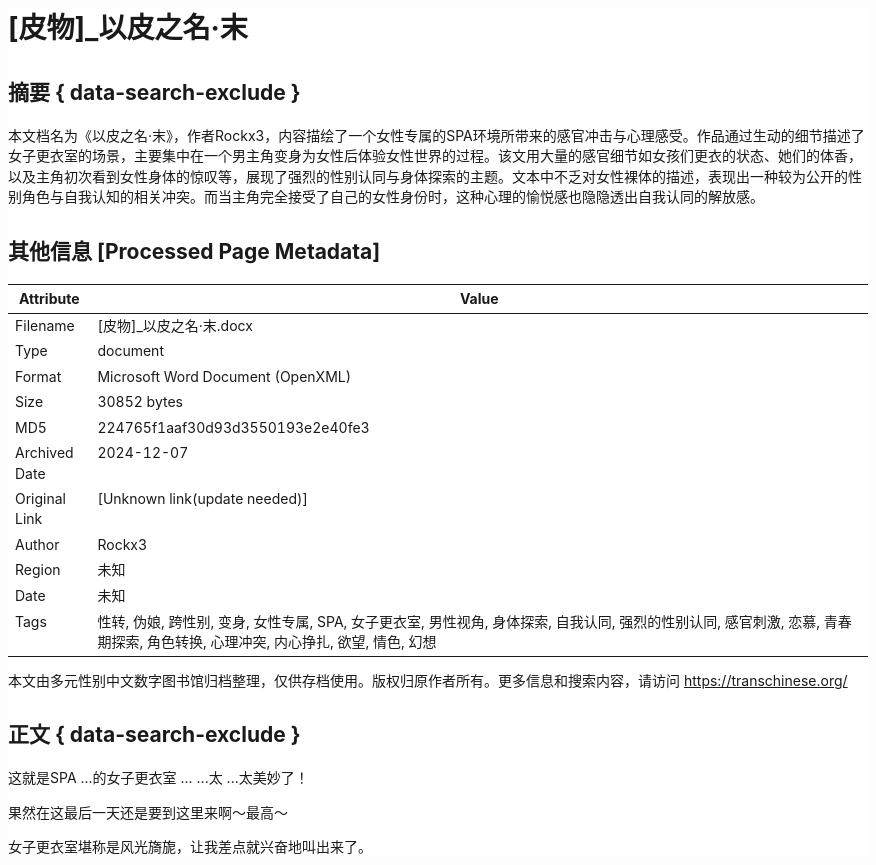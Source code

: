 # [皮物]_以皮之名·末



## 摘要  { data-search-exclude }


本文档名为《以皮之名·末》，作者Rockx3，内容描绘了一个女性专属的SPA环境所带来的感官冲击与心理感受。作品通过生动的细节描述了女子更衣室的场景，主要集中在一个男主角变身为女性后体验女性世界的过程。该文用大量的感官细节如女孩们更衣的状态、她们的体香，以及主角初次看到女性身体的惊叹等，展现了强烈的性别认同与身体探索的主题。文本中不乏对女性裸体的描述，表现出一种较为公开的性别角色与自我认知的相关冲突。而当主角完全接受了自己的女性身份时，这种心理的愉悦感也隐隐透出自我认同的解放感。



## 其他信息 [Processed Page Metadata]

| Attribute       | Value                                  |
|-----------------|----------------------------------------|
| Filename        | [皮物]_以皮之名·末.docx                             |
| Type            | document                                 |
| Format          | Microsoft Word Document (OpenXML)                               |
| Size            | 30852 bytes                           |
| MD5             | 224765f1aaf30d93d3550193e2e40fe3                                  |
| Archived Date   | 2024-12-07                             |
| Original Link   | [Unknown link(update needed)]                         |
| Author          | Rockx3                               |
| Region          | 未知                               |
| Date            | 未知                                 |
| Tags            | 性转, 伪娘, 跨性别, 变身, 女性专属, SPA, 女子更衣室, 男性视角, 身体探索, 自我认同, 强烈的性别认同, 感官刺激, 恋慕, 青春期探索, 角色转换, 心理冲突, 内心挣扎, 欲望, 情色, 幻想                                 |

本文由多元性别中文数字图书馆归档整理，仅供存档使用。版权归原作者所有。更多信息和搜索内容，请访问 <https://transchinese.org/>


## 正文 { data-search-exclude }


这就是SPA ...的女子更衣室 ... ...太 ...太美妙了！





果然在这最后一天还是要到这里来啊～最高～





女子更衣室堪称是风光旖旎，让我差点就兴奋地叫出来了。

